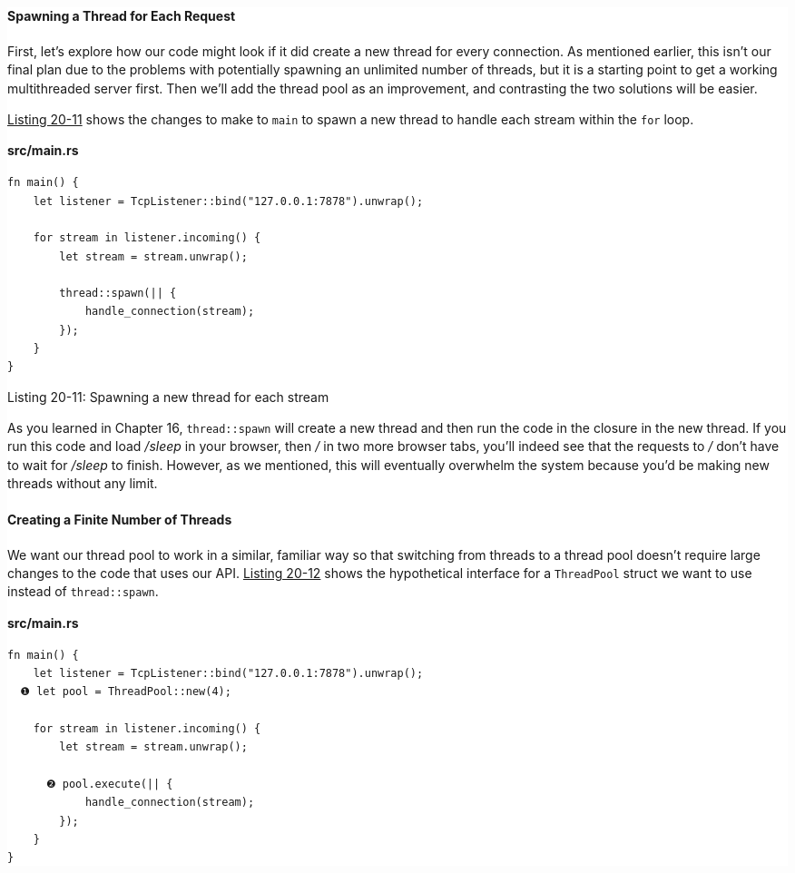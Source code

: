 #### Spawning a Thread for Each Request

First, let’s explore how our code might look if it did create a new thread for every connection. As mentioned earlier, this isn’t our final plan due to the problems with potentially spawning an unlimited number of threads, but it is a starting point to get a working multithreaded server first. Then we’ll add the thread pool as an improvement, and contrasting the two solutions will be easier.

[Listing 20-11](https://learning.oreilly.com/library/view/the-rust-programming/9781098156817/c20.xhtml#listing20-11) shows the changes to make to `main` to spawn a new thread to handle each stream within the `for` loop.

**src/main.rs**

```
fn main() {
    let listener = TcpListener::bind("127.0.0.1:7878").unwrap();

    for stream in listener.incoming() {
        let stream = stream.unwrap();

        thread::spawn(|| {
            handle_connection(stream);
        });
    }
}
```

Listing 20-11: Spawning a new thread for each stream

As you learned in Chapter 16, `thread::spawn` will create a new thread and then run the code in the closure in the new thread. If you run this code and load */sleep* in your browser, then */* in two more browser tabs, you’ll indeed see that the requests to */* don’t have to wait for */sleep* to finish. However, as we mentioned, this will eventually overwhelm the system because you’d be making new threads without any limit.

#### Creating a Finite Number of Threads

We want our thread pool to work in a similar, familiar way so that switching from threads to a thread pool doesn’t require large changes to the code that uses our API. [Listing 20-12](https://learning.oreilly.com/library/view/the-rust-programming/9781098156817/c20.xhtml#listing20-12) shows the hypothetical interface for a `ThreadPool` struct we want to use instead of `thread::spawn`.

**src/main.rs**

```
fn main() {
    let listener = TcpListener::bind("127.0.0.1:7878").unwrap();
  ❶ let pool = ThreadPool::new(4);

    for stream in listener.incoming() {
        let stream = stream.unwrap();

      ❷ pool.execute(|| {
            handle_connection(stream);
        });
    }
}
```
